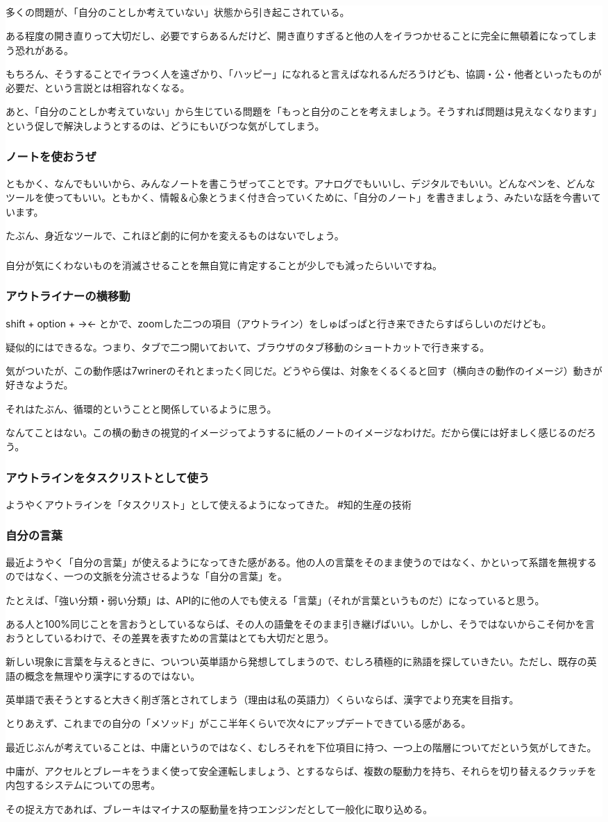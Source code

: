 ###

多くの問題が、「自分のことしか考えていない」状態から引き起こされている。

ある程度の開き直りって大切だし、必要ですらあるんだけど、開き直りすぎると他の人をイラつかせることに完全に無頓着になってしまう恐れがある。


もちろん、そうすることでイラつく人を遠ざかり、「ハッピー」になれると言えばなれるんだろうけども、協調・公・他者といったものが必要だ、という言説とは相容れなくなる。



あと、「自分のことしか考えていない」から生じている問題を「もっと自分のことを考えましょう。そうすれば問題は見えなくなります」という促しで解決しようとするのは、どうにもいびつな気がしてしまう。


### ノートを使おうぜ

ともかく、なんでもいいから、みんなノートを書こうぜってことです。アナログでもいいし、デジタルでもいい。どんなペンを、どんなツールを使ってもいい。ともかく、情報＆心象とうまく付き合っていくために、「自分のノート」を書きましょう、みたいな話を今書いています。

たぶん、身近なツールで、これほど劇的に何かを変えるものはないでしょう。

###

自分が気にくわないものを消滅させることを無自覚に肯定することが少しでも減ったらいいですね。

### アウトライナーの横移動

shift + option + →← とかで、zoomした二つの項目（アウトライン）をしゅぱっぱと行き来できたらすばらしいのだけども。

疑似的にはできるな。つまり、タブで二つ開いておいて、ブラウザのタブ移動のショートカットで行き来する。

気がついたが、この動作感は7wrinerのそれとまったく同じだ。どうやら僕は、対象をくるくると回す（横向きの動作のイメージ）動きが好きなようだ。

それはたぶん、循環的ということと関係しているように思う。

なんてことはない。この横の動きの視覚的イメージってようするに紙のノートのイメージなわけだ。だから僕には好ましく感じるのだろう。


### アウトラインをタスクリストとして使う

ようやくアウトラインを「タスクリスト」として使えるようになってきた。 #知的生産の技術


### 自分の言葉

最近ようやく「自分の言葉」が使えるようになってきた感がある。他の人の言葉をそのまま使うのではなく、かといって系譜を無視するのではなく、一つの文脈を分流させるような「自分の言葉」を。

たとえば、「強い分類・弱い分類」は、API的に他の人でも使える「言葉」（それが言葉というものだ）になっていると思う。

ある人と100%同じことを言おうとしているならば、その人の語彙をそのまま引き継げばいい。しかし、そうではないからこそ何かを言おうとしているわけで、その差異を表すための言葉はとても大切だと思う。

新しい現象に言葉を与えるときに、ついつい英単語から発想してしまうので、むしろ積極的に熟語を探していきたい。ただし、既存の英語の概念を無理やり漢字にするのではない。

英単語で表そうとすると大きく削ぎ落とされてしまう（理由は私の英語力）くらいならば、漢字でより充実を目指す。

とりあえず、これまでの自分の「メソッド」がここ半年くらいで次々にアップデートできている感がある。

最近じぶんが考えていることは、中庸というのではなく、むしろそれを下位項目に持つ、一つ上の階層についてだという気がしてきた。


中庸が、アクセルとブレーキをうまく使って安全運転しましょう、とするならば、複数の駆動力を持ち、それらを切り替えるクラッチを内包するシステムについての思考。


その捉え方であれば、ブレーキはマイナスの駆動量を持つエンジンだとして一般化に取り込める。
